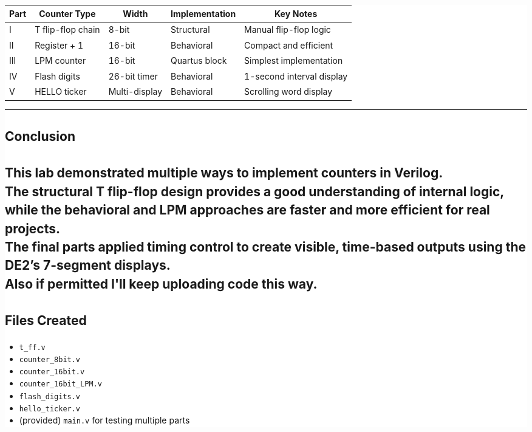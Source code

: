 | Part | Counter Type | Width | Implementation | Key Notes |
|------|---------------|--------|----------------|------------|
| I | T flip-flop chain | 8-bit | Structural | Manual flip-flop logic |
| II | Register + 1 | 16-bit | Behavioral | Compact and efficient |
| III | LPM counter | 16-bit | Quartus block | Simplest implementation |
| IV | Flash digits | 26-bit timer | Behavioral | 1-second interval display |
| V | HELLO ticker | Multi-display | Behavioral | Scrolling word display |

---

## Conclusion

This lab demonstrated multiple ways to implement counters in Verilog.  
The structural T flip-flop design provides a good understanding of internal logic, while the behavioral and LPM approaches are faster and more efficient for real projects.  
The final parts applied timing control to create visible, time-based outputs using the DE2’s 7-segment displays.  
Also if permitted I'll keep uploading code this way. 
---

## Files Created

- `t_ff.v`  
- `counter_8bit.v`  
- `counter_16bit.v`  
- `counter_16bit_LPM.v`  
- `flash_digits.v`  
- `hello_ticker.v`  
- (provided) `main.v` for testing multiple parts

